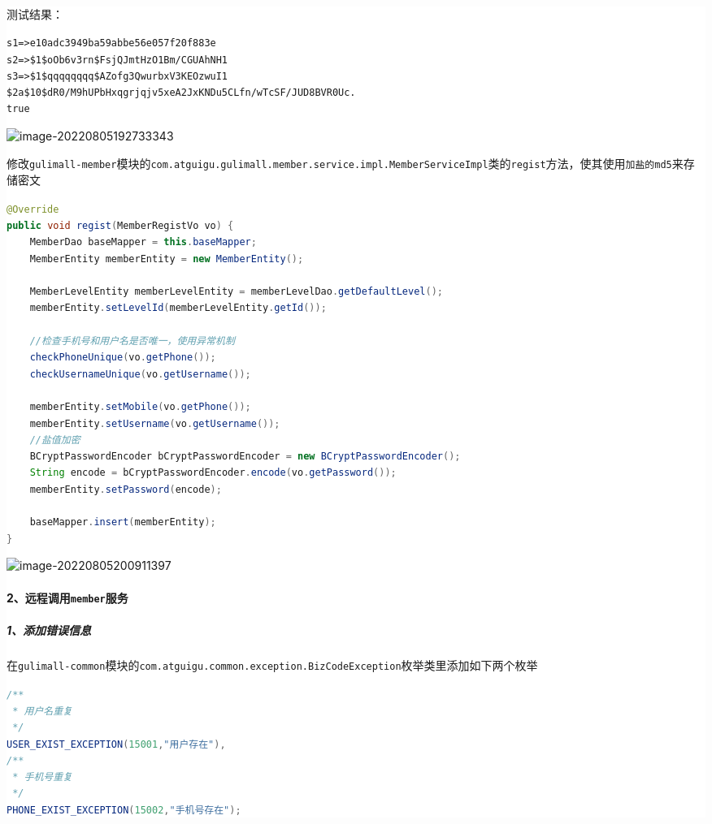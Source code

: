 测试结果：

```
s1=>e10adc3949ba59abbe56e057f20f883e
s2=>$1$oOb6v3rn$FsjQJmtHzO1Bm/CGUAhNH1
s3=>$1$qqqqqqqq$AZofg3QwurbxV3KEOzwuI1
$2a$10$dR0/M9hUPbHxqgrjqjv5xeA2JxKNDu5CLfn/wTcSF/JUD8BVR0Uc.
true
```

![image-20220805192733343](https://gitlab.com/apzs/image/-/raw/master/image/5.7.3.1.1.png)

修改`gulimall-member`模块的`com.atguigu.gulimall.member.service.impl.MemberServiceImpl`类的`regist`方法，使其使用`加盐的md5`来存储密文

```java
@Override
public void regist(MemberRegistVo vo) {
    MemberDao baseMapper = this.baseMapper;
    MemberEntity memberEntity = new MemberEntity();

    MemberLevelEntity memberLevelEntity = memberLevelDao.getDefaultLevel();
    memberEntity.setLevelId(memberLevelEntity.getId());

    //检查手机号和用户名是否唯一，使用异常机制
    checkPhoneUnique(vo.getPhone());
    checkUsernameUnique(vo.getUsername());

    memberEntity.setMobile(vo.getPhone());
    memberEntity.setUsername(vo.getUsername());
    //盐值加密
    BCryptPasswordEncoder bCryptPasswordEncoder = new BCryptPasswordEncoder();
    String encode = bCryptPasswordEncoder.encode(vo.getPassword());
    memberEntity.setPassword(encode);

    baseMapper.insert(memberEntity);
}
```

![image-20220805200911397](https://gitlab.com/apzs/image/-/raw/master/image/5.7.3.1.2.png)

#### 2、远程调用`member`服务

##### 1、添加错误信息

在`gulimall-common`模块的`com.atguigu.common.exception.BizCodeException`枚举类里添加如下两个枚举

```java
/**
 * 用户名重复
 */
USER_EXIST_EXCEPTION(15001,"用户存在"),
/**
 * 手机号重复
 */
PHONE_EXIST_EXCEPTION(15002,"手机号存在");
```
